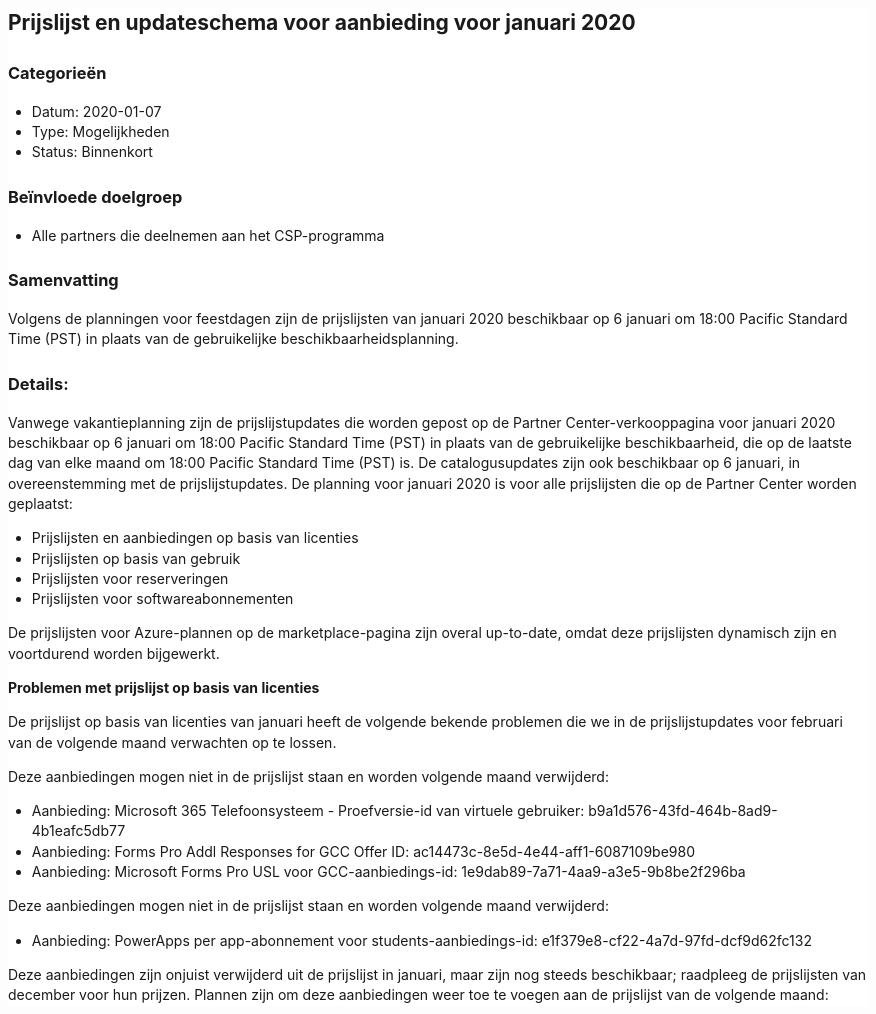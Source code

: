 ## <a name="price-list-and-offer-update-schedule-for-january-2020"></a><a id="2"/></a>Prijslijst en updateschema voor aanbieding voor januari 2020

### <a name="categories"></a>Categorieën

- Datum: 2020-01-07
- Type: Mogelijkheden
- Status: Binnenkort

### <a name="impacted-audience"></a>Beïnvloede doelgroep

- Alle partners die deelnemen aan het CSP-programma

### <a name="summary"></a>Samenvatting

Volgens de planningen voor feestdagen zijn de prijslijsten van januari 2020 beschikbaar op 6 januari om 18:00 Pacific Standard Time (PST) in plaats van de gebruikelijke beschikbaarheidsplanning.

### <a name="details"></a>Details:

Vanwege vakantieplanning zijn de prijslijstupdates [](https://partner.microsoft.com/pcv/sales) die worden gepost op de Partner Center-verkooppagina voor januari 2020 beschikbaar op 6 januari om 18:00 Pacific Standard Time (PST) in plaats van de gebruikelijke beschikbaarheid, die op de laatste dag van elke maand om 18:00 Pacific Standard Time (PST) is. De catalogusupdates zijn ook beschikbaar op 6 januari, in overeenstemming met de prijslijstupdates. De planning voor januari 2020 is voor alle prijslijsten die op de Partner Center worden geplaatst:

- Prijslijsten en aanbiedingen op basis van licenties
- Prijslijsten op basis van gebruik
- Prijslijsten voor reserveringen
- Prijslijsten voor softwareabonnementen

De prijslijsten voor Azure-plannen op de marketplace-pagina zijn overal up-to-date, omdat deze prijslijsten dynamisch zijn en voortdurend worden bijgewerkt.

**Problemen met prijslijst op basis van licenties**

De prijslijst op basis van licenties van januari heeft de volgende bekende problemen die we in de prijslijstupdates voor februari van de volgende maand verwachten op te lossen.

Deze aanbiedingen mogen niet in de prijslijst staan en worden volgende maand verwijderd:

- Aanbieding: Microsoft 365 Telefoonsysteem - Proefversie-id van virtuele gebruiker: b9a1d576-43fd-464b-8ad9-4b1eafc5db77
- Aanbieding: Forms Pro Addl Responses for GCC Offer ID: ac14473c-8e5d-4e44-aff1-6087109be980
- Aanbieding: Microsoft Forms Pro USL voor GCC-aanbiedings-id: 1e9dab89-7a71-4aa9-a3e5-9b8be2f296ba

Deze aanbiedingen mogen niet in de prijslijst staan en worden volgende maand verwijderd:

- Aanbieding: PowerApps per app-abonnement voor students-aanbiedings-id: e1f379e8-cf22-4a7d-97fd-dcf9d62fc132

Deze aanbiedingen zijn onjuist verwijderd uit de prijslijst in januari, maar zijn nog steeds beschikbaar; raadpleeg de prijslijsten van december voor hun prijzen. Plannen zijn om deze aanbiedingen weer toe te voegen aan de prijslijst van de volgende maand:
